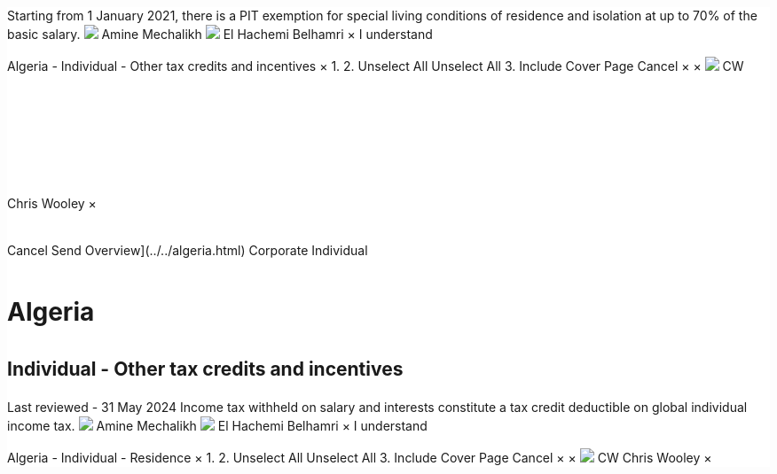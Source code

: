 Starting from 1 January 2021, there is a PIT exemption for special living conditions of residence and isolation at up to 70% of the basic salary.
![](../../-/media/world-wide-tax-summaries/algeriaamine-mechalikhalgeria--amine-mechalikhjpg20230601100401057.ashx%3Frev=82c253c5d3a440bb90f025d21404b165&revision=82c253c5-d3a4-40bb-90f0-25d21404b165&hash=2B116F473DD01C48CB31AFB95BD5C816F318C61B)
Amine Mechalikh
![](../../-/media/world-wide-tax-summaries/attachments/algeria---el_hachemi_belhamri.ashx%3Frev=fe4e423b19b14c75ac70e78adc131cd0&revision=fe4e423b-19b1-4c75-ac70-e78adc131cd0&hash=D2F42E8B0B42B72DF8CE9CCB04505E546DE71121)
El Hachemi Belhamri
×
I understand

Algeria - Individual - Other tax credits and incentives
×
1.
2.
Unselect All
Unselect All
3.
Include Cover Page
Cancel
×
×
![](../../-/media/world-wide-tax-summaries/attachments/global---chris-wooley.ashx%3Frev=ac5e5f3223b34096b1afc2a6009c7320&revision=ac5e5f32-23b3-4096-b1af-c2a6009c7320&hash=859B7ADC84DC2CBEC9760E9E6EE7DE6D0A8BFCDF)
CW
Chris Wooley
×
![](other-tax-credits-and-incentives.html)
######
Cancel
Send
Overview](../../algeria.html)
Corporate
Individual
# Algeria
## Individual - Other tax credits and incentives
Last reviewed - 31 May 2024
Income tax withheld on salary and interests constitute a tax credit deductible on global individual income tax.
![](../../-/media/world-wide-tax-summaries/algeriaamine-mechalikhalgeria--amine-mechalikhjpg20230601100401057.ashx%3Frev=82c253c5d3a440bb90f025d21404b165&revision=82c253c5-d3a4-40bb-90f0-25d21404b165&hash=2B116F473DD01C48CB31AFB95BD5C816F318C61B)
Amine Mechalikh
![](../../-/media/world-wide-tax-summaries/attachments/algeria---el_hachemi_belhamri.ashx%3Frev=fe4e423b19b14c75ac70e78adc131cd0&revision=fe4e423b-19b1-4c75-ac70-e78adc131cd0&hash=D2F42E8B0B42B72DF8CE9CCB04505E546DE71121)
El Hachemi Belhamri
×
I understand

Algeria - Individual - Residence
×
1.
2.
Unselect All
Unselect All
3.
Include Cover Page
Cancel
×
×
![](../../-/media/world-wide-tax-summaries/attachments/global---chris-wooley.ashx%3Frev=ac5e5f3223b34096b1afc2a6009c7320&revision=ac5e5f32-23b3-4096-b1af-c2a6009c7320&hash=859B7ADC84DC2CBEC9760E9E6EE7DE6D0A8BFCDF)
CW
Chris Wooley
×